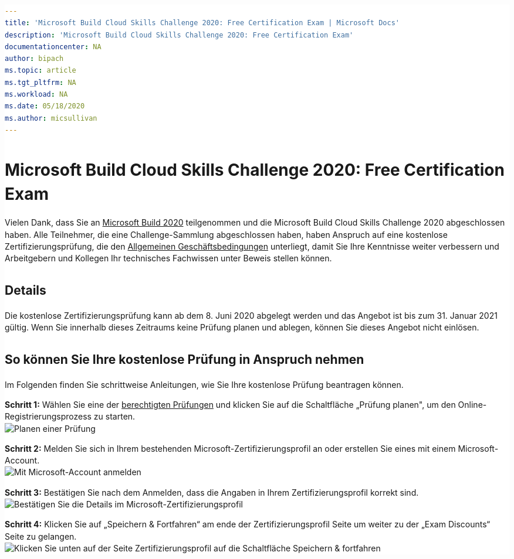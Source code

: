 ```yaml
---
title: 'Microsoft Build Cloud Skills Challenge 2020: Free Certification Exam | Microsoft Docs'
description: 'Microsoft Build Cloud Skills Challenge 2020: Free Certification Exam' 
documentationcenter: NA 
author: bipach
ms.topic: article
ms.tgt_pltfrm: NA
ms.workload: NA
ms.date: 05/18/2020
ms.author: micsullivan
---
```

# Microsoft Build Cloud Skills Challenge 2020: Free Certification Exam

Vielen Dank, dass Sie an [Microsoft Build 2020](https://mybuild.microsoft.com/) teilgenommen und die Microsoft Build Cloud Skills Challenge 2020 abgeschlossen haben. Alle Teilnehmer, die eine Challenge-Sammlung abgeschlossen haben, haben Anspruch auf eine kostenlose Zertifizierungsprüfung, die den [Allgemeinen Geschäftsbedingungen](#terms-and-conditions) unterliegt, damit Sie Ihre Kenntnisse weiter verbessern und Arbeitgebern und Kollegen Ihr technisches Fachwissen unter Beweis stellen können.

## Details

Die kostenlose Zertifizierungsprüfung kann ab dem 8. Juni 2020 abgelegt werden und das Angebot ist bis zum 31. Januar 2021 gültig. Wenn Sie innerhalb dieses Zeitraums keine Prüfung planen und ablegen, können Sie dieses Angebot nicht einlösen.

## So können Sie Ihre kostenlose Prüfung in Anspruch nehmen

Im Folgenden finden Sie schrittweise Anleitungen, wie Sie Ihre kostenlose Prüfung beantragen können.

**Schritt 1:** Wählen Sie eine der [berechtigten Prüfungen](#eligible-exams) und klicken Sie auf die Schaltfläche „Prüfung planen", um den Online-Registrierungsprozess zu starten.  
![Planen einer Prüfung](images/step1.png)

**Schritt 2:** Melden Sie sich in Ihrem bestehenden Microsoft-Zertifizierungsprofil an oder erstellen Sie eines mit einem Microsoft-Account.  
![Mit Microsoft-Account anmelden](images/step-2-2x.png)

**Schritt 3:** Bestätigen Sie nach dem Anmelden, dass die Angaben in Ihrem Zertifizierungsprofil korrekt sind.  
![Bestätigen Sie die Details im Microsoft-Zertifizierungsprofil](images/step3.png)

**Schritt 4:** Klicken Sie auf „Speichern & Fortfahren“ am ende der Zertifizierungsprofil Seite um weiter zu der „Exam Discounts“ Seite zu gelangen.  
![Klicken Sie unten auf der Seite Zertifizierungsprofil auf die Schaltfläche Speichern & fortfahren](images/step-4-2x.png)
